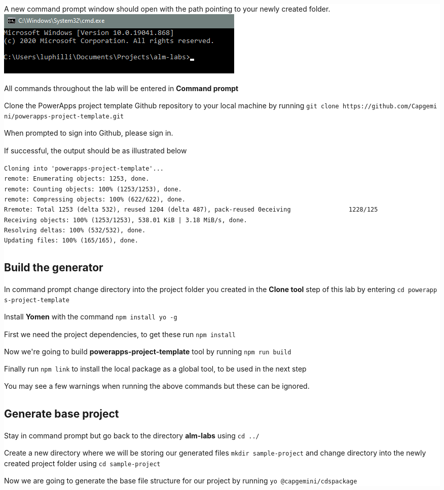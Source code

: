 A new command prompt window should open with the path pointing to your newly created folder.
![image.png](.attachments/alm-new-project/image2.png)

All commands throughout the lab will be entered in **Command prompt**

Clone the PowerApps project template Github repository to your local machine by running
`
git clone https://github.com/Capgemini/powerapps-project-template.git
`

When prompted to sign into Github, please sign in.

If successful, the output should be as illustrated below
```
Cloning into 'powerapps-project-template'...
remote: Enumerating objects: 1253, done.
remote: Counting objects: 100% (1253/1253), done.
remote: Compressing objects: 100% (622/622), done.
Rremote: Total 1253 (delta 532), reused 1204 (delta 487), pack-reused 0eceiving                1228/125
Receiving objects: 100% (1253/1253), 538.01 KiB | 3.18 MiB/s, done.
Resolving deltas: 100% (532/532), done.
Updating files: 100% (165/165), done.
```
## Build the generator

In command prompt change directory into the project folder you created in the **Clone tool** step of this lab by entering `cd powerapps-project-template`

Install **Yomen** with the command `npm install yo -g`

First we need the project dependencies, to get these run `npm install`

Now we're going to build **powerapps-project-template** tool by running `npm run build`

Finally run `npm link` to install the local package as a global tool, to be used in the next step

You may see a few warnings when running the above commands but these can be ignored.

## Generate base project

Stay in command prompt but go back to the directory **alm-labs** using `cd ../`

Create a new directory where we will be storing our generated files `mkdir sample-project` and change directory into the newly created project folder using `cd sample-project`

Now we are going to generate the base file structure for our project by running `yo @capgemini/cdspackage`
